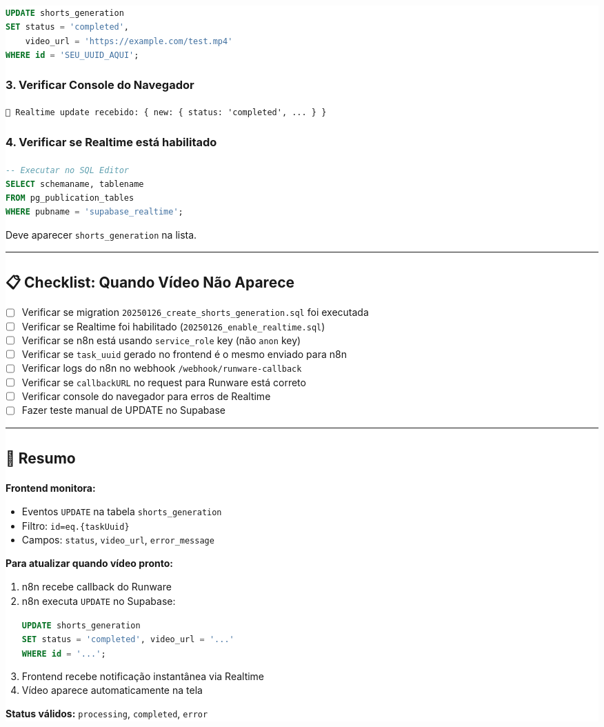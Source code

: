 ```sql
UPDATE shorts_generation
SET status = 'completed',
    video_url = 'https://example.com/test.mp4'
WHERE id = 'SEU_UUID_AQUI';
```

### 3. Verificar Console do Navegador

```
🔔 Realtime update recebido: { new: { status: 'completed', ... } }
```

### 4. Verificar se Realtime está habilitado

```sql
-- Executar no SQL Editor
SELECT schemaname, tablename
FROM pg_publication_tables
WHERE pubname = 'supabase_realtime';
```

Deve aparecer `shorts_generation` na lista.

---

## 📋 Checklist: Quando Vídeo Não Aparece

- [ ] Verificar se migration `20250126_create_shorts_generation.sql` foi executada
- [ ] Verificar se Realtime foi habilitado (`20250126_enable_realtime.sql`)
- [ ] Verificar se n8n está usando `service_role` key (não `anon` key)
- [ ] Verificar se `task_uuid` gerado no frontend é o mesmo enviado para n8n
- [ ] Verificar logs do n8n no webhook `/webhook/runware-callback`
- [ ] Verificar se `callbackURL` no request para Runware está correto
- [ ] Verificar console do navegador para erros de Realtime
- [ ] Fazer teste manual de UPDATE no Supabase

---

## 🎯 Resumo

**Frontend monitora:**
- Eventos `UPDATE` na tabela `shorts_generation`
- Filtro: `id=eq.{taskUuid}`
- Campos: `status`, `video_url`, `error_message`

**Para atualizar quando vídeo pronto:**
1. n8n recebe callback do Runware
2. n8n executa `UPDATE` no Supabase:
   ```sql
   UPDATE shorts_generation
   SET status = 'completed', video_url = '...'
   WHERE id = '...';
   ```
3. Frontend recebe notificação instantânea via Realtime
4. Vídeo aparece automaticamente na tela

**Status válidos:** `processing`, `completed`, `error`
